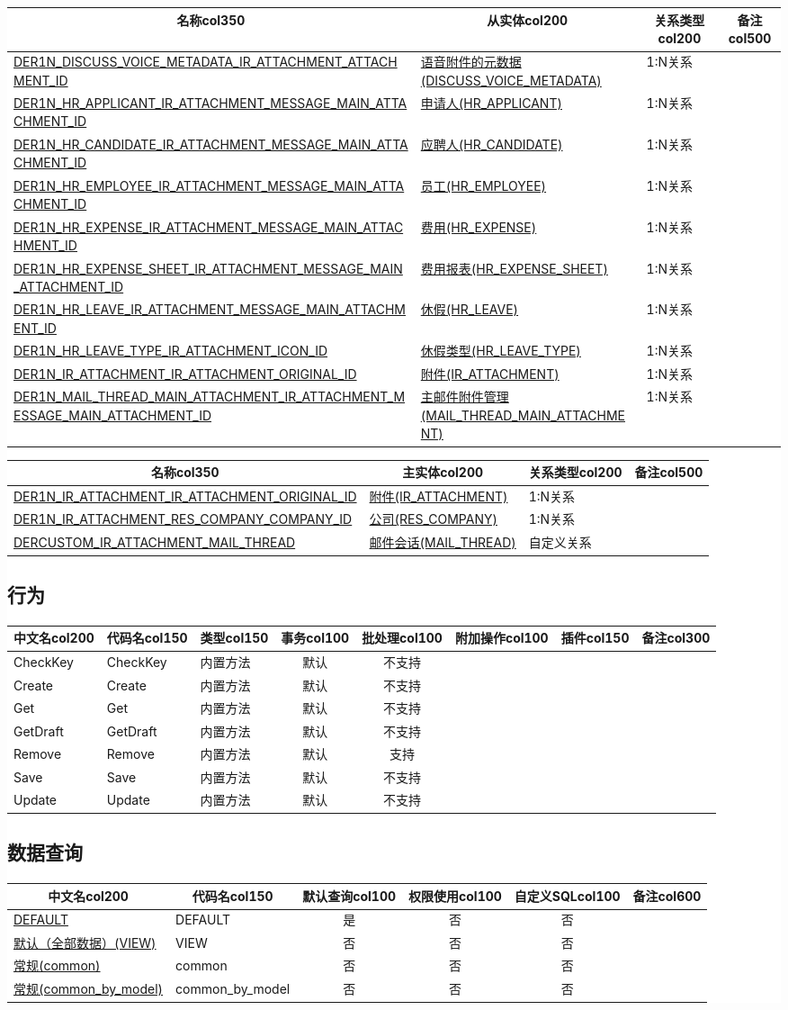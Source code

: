 | 名称col350     |   从实体col200 | 关系类型col200     |   备注col500  |
| -------- |---------- |------------|----- |
|[DER1N_DISCUSS_VOICE_METADATA_IR_ATTACHMENT_ATTACHMENT_ID](der/DER1N_DISCUSS_VOICE_METADATA_IR_ATTACHMENT_ATTACHMENT_ID)|[语音附件的元数据(DISCUSS_VOICE_METADATA)](module/discuss/discuss_voice_metadata)|1:N关系||
|[DER1N_HR_APPLICANT_IR_ATTACHMENT_MESSAGE_MAIN_ATTACHMENT_ID](der/DER1N_HR_APPLICANT_IR_ATTACHMENT_MESSAGE_MAIN_ATTACHMENT_ID)|[申请人(HR_APPLICANT)](module/hr/hr_applicant)|1:N关系||
|[DER1N_HR_CANDIDATE_IR_ATTACHMENT_MESSAGE_MAIN_ATTACHMENT_ID](der/DER1N_HR_CANDIDATE_IR_ATTACHMENT_MESSAGE_MAIN_ATTACHMENT_ID)|[应聘人(HR_CANDIDATE)](module/hr/hr_candidate)|1:N关系||
|[DER1N_HR_EMPLOYEE_IR_ATTACHMENT_MESSAGE_MAIN_ATTACHMENT_ID](der/DER1N_HR_EMPLOYEE_IR_ATTACHMENT_MESSAGE_MAIN_ATTACHMENT_ID)|[员工(HR_EMPLOYEE)](module/hr/hr_employee)|1:N关系||
|[DER1N_HR_EXPENSE_IR_ATTACHMENT_MESSAGE_MAIN_ATTACHMENT_ID](der/DER1N_HR_EXPENSE_IR_ATTACHMENT_MESSAGE_MAIN_ATTACHMENT_ID)|[费用(HR_EXPENSE)](module/hr/hr_expense)|1:N关系||
|[DER1N_HR_EXPENSE_SHEET_IR_ATTACHMENT_MESSAGE_MAIN_ATTACHMENT_ID](der/DER1N_HR_EXPENSE_SHEET_IR_ATTACHMENT_MESSAGE_MAIN_ATTACHMENT_ID)|[费用报表(HR_EXPENSE_SHEET)](module/hr/hr_expense_sheet)|1:N关系||
|[DER1N_HR_LEAVE_IR_ATTACHMENT_MESSAGE_MAIN_ATTACHMENT_ID](der/DER1N_HR_LEAVE_IR_ATTACHMENT_MESSAGE_MAIN_ATTACHMENT_ID)|[休假(HR_LEAVE)](module/hr/hr_leave)|1:N关系||
|[DER1N_HR_LEAVE_TYPE_IR_ATTACHMENT_ICON_ID](der/DER1N_HR_LEAVE_TYPE_IR_ATTACHMENT_ICON_ID)|[休假类型(HR_LEAVE_TYPE)](module/hr/hr_leave_type)|1:N关系||
|[DER1N_IR_ATTACHMENT_IR_ATTACHMENT_ORIGINAL_ID](der/DER1N_IR_ATTACHMENT_IR_ATTACHMENT_ORIGINAL_ID)|[附件(IR_ATTACHMENT)](module/base/ir_attachment)|1:N关系||
|[DER1N_MAIL_THREAD_MAIN_ATTACHMENT_IR_ATTACHMENT_MESSAGE_MAIN_ATTACHMENT_ID](der/DER1N_MAIL_THREAD_MAIN_ATTACHMENT_IR_ATTACHMENT_MESSAGE_MAIN_ATTACHMENT_ID)|[主邮件附件管理(MAIL_THREAD_MAIN_ATTACHMENT)](module/mail/mail_thread_main_attachment)|1:N关系||


</el-tab-pane>
<el-tab-pane label="从关系" name="minor">

|  名称col350   | 主实体col200   | 关系类型col200   |    备注col500  |
| -------- |---------- |-----------|----- |
|[DER1N_IR_ATTACHMENT_IR_ATTACHMENT_ORIGINAL_ID](der/DER1N_IR_ATTACHMENT_IR_ATTACHMENT_ORIGINAL_ID)|[附件(IR_ATTACHMENT)](module/base/ir_attachment)|1:N关系||
|[DER1N_IR_ATTACHMENT_RES_COMPANY_COMPANY_ID](der/DER1N_IR_ATTACHMENT_RES_COMPANY_COMPANY_ID)|[公司(RES_COMPANY)](module/base/res_company)|1:N关系||
|[DERCUSTOM_IR_ATTACHMENT_MAIL_THREAD](der/DERCUSTOM_IR_ATTACHMENT_MAIL_THREAD)|[邮件会话(MAIL_THREAD)](module/mail/mail_thread)|自定义关系||

</el-tab-pane>
</el-tabs>
</el-row>

## 行为
| 中文名col200    | 代码名col150    | 类型col150    | 事务col100   | 批处理col100   | 附加操作col100  | 插件col150    |  备注col300  |
| -------- |---------- |----------- |:----:|:----:|---------| ----- | ----- |
|CheckKey|CheckKey|内置方法|默认|不支持||||
|Create|Create|内置方法|默认|不支持||||
|Get|Get|内置方法|默认|不支持||||
|GetDraft|GetDraft|内置方法|默认|不支持||||
|Remove|Remove|内置方法|默认|支持||||
|Save|Save|内置方法|默认|不支持||||
|Update|Update|内置方法|默认|不支持||||

## 数据查询
| 中文名col200    | 代码名col150    | 默认查询col100 | 权限使用col100 | 自定义SQLcol100 |  备注col600|
| --------  | --------   | :----:  |:----:  | :----:  |----- |
|[DEFAULT](module/base/ir_attachment/query/Default)|DEFAULT|是|否 |否 ||
|[默认（全部数据）(VIEW)](module/base/ir_attachment/query/View)|VIEW|否|否 |否 ||
|[常规(common)](module/base/ir_attachment/query/common)|common|否|否 |否 ||
|[常规(common_by_model)](module/base/ir_attachment/query/common_by_model)|common_by_model|否|否 |否 ||
